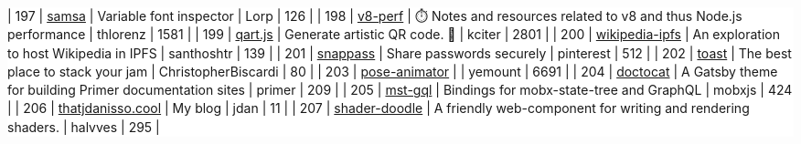 | 197  | [samsa](https://github.com/Lorp/samsa)                                                                                        | Variable font inspector                                                                                                                                                                                                                                                                                                                         | Lorp                   | 126    |
| 198  | [v8-perf](https://github.com/thlorenz/v8-perf)                                                                                | ⏱️ Notes and resources related to v8 and thus Node.js performance                                                                                                                                                                                                                                                                               | thlorenz               | 1581   |
| 199  | [qart.js](https://github.com/kciter/qart.js)                                                                                  | Generate artistic QR code. 🎨                                                                                                                                                                                                                                                                                                                   | kciter                 | 2801   |
| 200  | [wikipedia-ipfs](https://github.com/santhoshtr/wikipedia-ipfs)                                                                | An exploration to host Wikipedia in IPFS                                                                                                                                                                                                                                                                                                        | santhoshtr             | 139    |
| 201  | [snappass](https://github.com/pinterest/snappass)                                                                             | Share passwords securely                                                                                                                                                                                                                                                                                                                        | pinterest              | 512    |
| 202  | [toast](https://github.com/ChristopherBiscardi/toast)                                                                         | The best place to stack your jam                                                                                                                                                                                                                                                                                                                | ChristopherBiscardi    | 80     |
| 203  | [pose-animator](https://github.com/yemount/pose-animator)                                                                     |                                                                                                                                                                                                                                                                                                                                                 | yemount                | 6691   |
| 204  | [doctocat](https://github.com/primer/doctocat)                                                                                | A Gatsby theme for building Primer documentation sites                                                                                                                                                                                                                                                                                          | primer                 | 209    |
| 205  | [mst-gql](https://github.com/mobxjs/mst-gql)                                                                                  | Bindings for mobx-state-tree and GraphQL                                                                                                                                                                                                                                                                                                        | mobxjs                 | 424    |
| 206  | [thatjdanisso.cool](https://github.com/jdan/thatjdanisso.cool)                                                                | My blog                                                                                                                                                                                                                                                                                                                                         | jdan                   | 11     |
| 207  | [shader-doodle](https://github.com/halvves/shader-doodle)                                                                     | A friendly web-component for writing and rendering shaders.                                                                                                                                                                                                                                                                                     | halvves                | 295    |